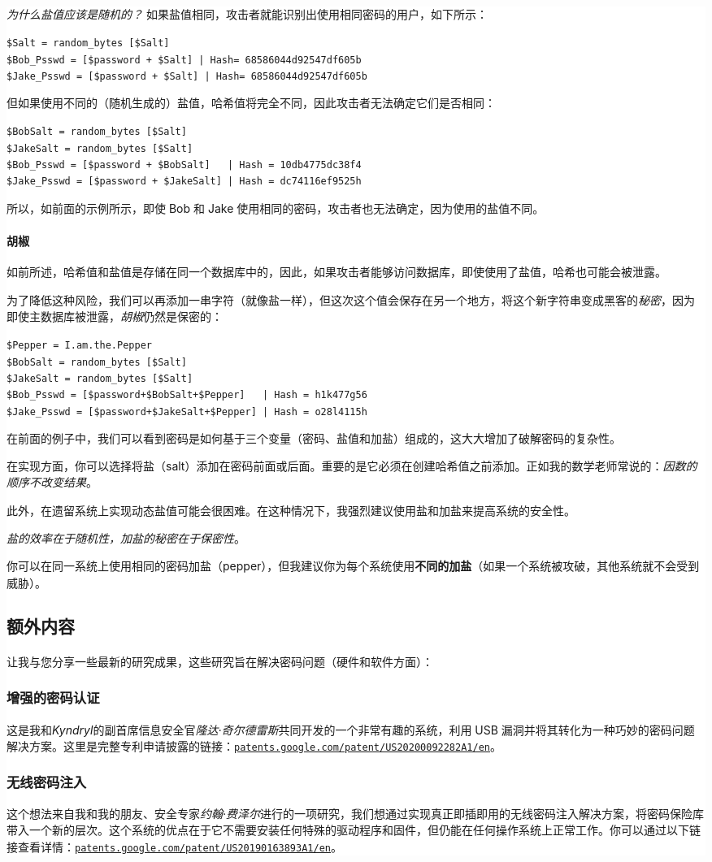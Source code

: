 *为什么盐值应该是随机的？* 如果盐值相同，攻击者就能识别出使用相同密码的用户，如下所示：

```
$Salt = random_bytes [$Salt]
$Bob_Psswd = [$password + $Salt] | Hash= 68586044d92547df605b
$Jake_Psswd = [$password + $Salt] | Hash= 68586044d92547df605b
```

但如果使用不同的（随机生成的）盐值，哈希值将完全不同，因此攻击者无法确定它们是否相同：

```
$BobSalt = random_bytes [$Salt]
$JakeSalt = random_bytes [$Salt]
$Bob_Psswd = [$password + $BobSalt]   | Hash = 10db4775dc38f4
$Jake_Psswd = [$password + $JakeSalt] | Hash = dc74116ef9525h
```

所以，如前面的示例所示，即使 Bob 和 Jake 使用相同的密码，攻击者也无法确定，因为使用的盐值不同。

#### 胡椒

如前所述，哈希值和盐值是存储在同一个数据库中的，因此，如果攻击者能够访问数据库，即使使用了盐值，哈希也可能会被泄露。

为了降低这种风险，我们可以再添加一串字符（就像盐一样），但这次这个值会保存在另一个地方，将这个新字符串变成黑客的*秘密*，因为即使主数据库被泄露，*胡椒*仍然是保密的：

```
$Pepper = I.am.the.Pepper
$BobSalt = random_bytes [$Salt]
$JakeSalt = random_bytes [$Salt]
$Bob_Psswd = [$password+$BobSalt+$Pepper]   | Hash = h1k477g56
$Jake_Psswd = [$password+$JakeSalt+$Pepper] | Hash = o28l4115h
```

在前面的例子中，我们可以看到密码是如何基于三个变量（密码、盐值和加盐）组成的，这大大增加了破解密码的复杂性。

在实现方面，你可以选择将盐（salt）添加在密码前面或后面。重要的是它必须在创建哈希值之前添加。正如我的数学老师常说的：*因数的顺序不改变结果*。

此外，在遗留系统上实现动态盐值可能会很困难。在这种情况下，我强烈建议使用盐和加盐来提高系统的安全性。

*盐的效率在于随机性，加盐的秘密在于保密性*。

你可以在同一系统上使用相同的密码加盐（pepper），但我建议你为每个系统使用**不同的加盐**（如果一个系统被攻破，其他系统就不会受到威胁）。

## 额外内容

让我与您分享一些最新的研究成果，这些研究旨在解决密码问题（硬件和软件方面）：

### 增强的密码认证

这是我和*Kyndryl*的副首席信息安全官*隆达·奇尔德雷斯*共同开发的一个非常有趣的系统，利用 USB 漏洞并将其转化为一种巧妙的密码问题解决方案。这里是完整专利申请披露的链接：[`patents.google.com/patent/US20200092282A1/en`](https://patents.google.com/patent/US20200092282A1/en)。

### 无线密码注入

这个想法来自我和我的朋友、安全专家*约翰·费泽尔*进行的一项研究，我们想通过实现真正即插即用的无线密码注入解决方案，将密码保险库带入一个新的层次。这个系统的优点在于它不需要安装任何特殊的驱动程序和固件，但仍能在任何操作系统上正常工作。你可以通过以下链接查看详情：[`patents.google.com/patent/US20190163893A1/en`](https://patents.google.com/patent/US20190163893A1/en)。
